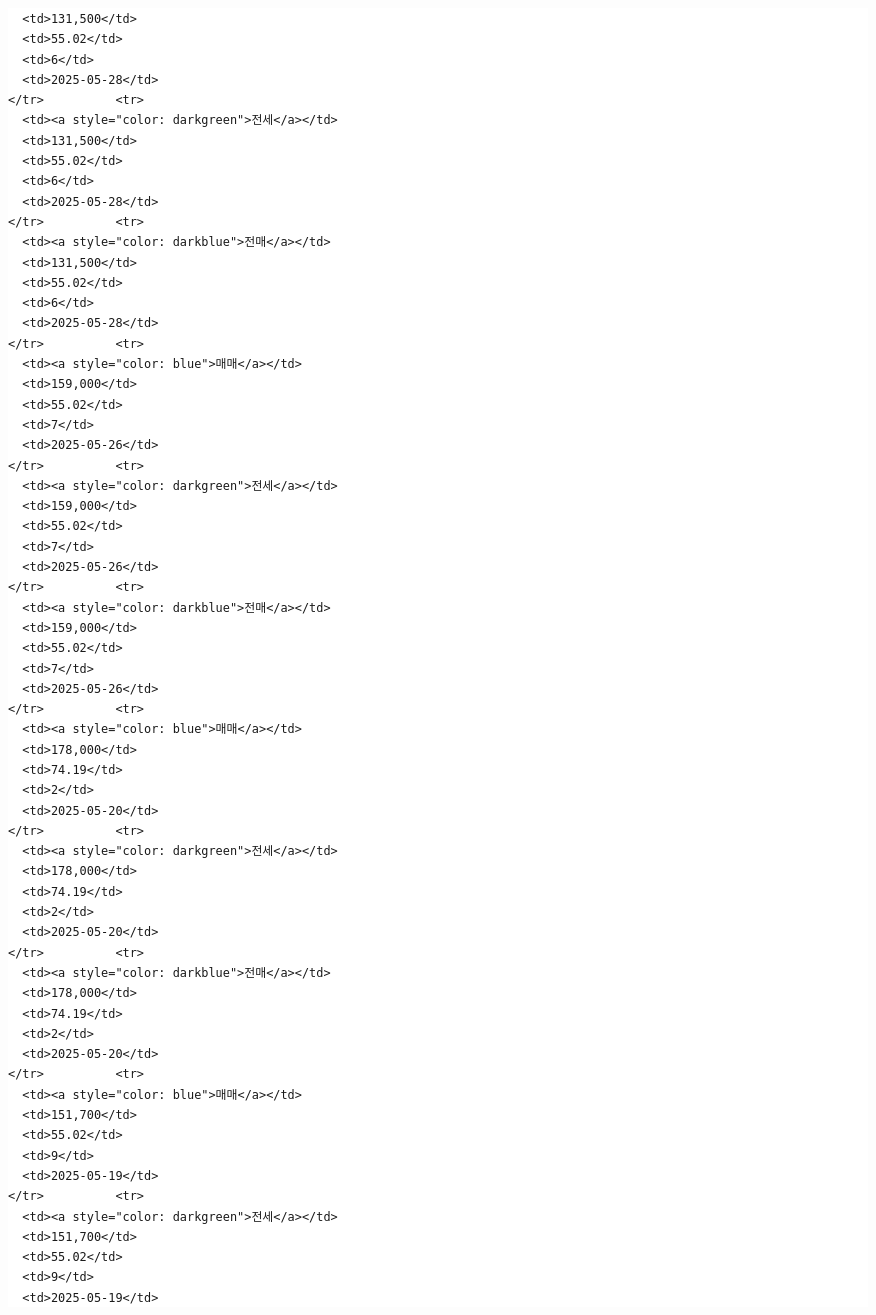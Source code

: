       <td>131,500</td>
      <td>55.02</td>
      <td>6</td>
      <td>2025-05-28</td>
    </tr>          <tr>
      <td><a style="color: darkgreen">전세</a></td>
      <td>131,500</td>
      <td>55.02</td>
      <td>6</td>
      <td>2025-05-28</td>
    </tr>          <tr>
      <td><a style="color: darkblue">전매</a></td>
      <td>131,500</td>
      <td>55.02</td>
      <td>6</td>
      <td>2025-05-28</td>
    </tr>          <tr>
      <td><a style="color: blue">매매</a></td>
      <td>159,000</td>
      <td>55.02</td>
      <td>7</td>
      <td>2025-05-26</td>
    </tr>          <tr>
      <td><a style="color: darkgreen">전세</a></td>
      <td>159,000</td>
      <td>55.02</td>
      <td>7</td>
      <td>2025-05-26</td>
    </tr>          <tr>
      <td><a style="color: darkblue">전매</a></td>
      <td>159,000</td>
      <td>55.02</td>
      <td>7</td>
      <td>2025-05-26</td>
    </tr>          <tr>
      <td><a style="color: blue">매매</a></td>
      <td>178,000</td>
      <td>74.19</td>
      <td>2</td>
      <td>2025-05-20</td>
    </tr>          <tr>
      <td><a style="color: darkgreen">전세</a></td>
      <td>178,000</td>
      <td>74.19</td>
      <td>2</td>
      <td>2025-05-20</td>
    </tr>          <tr>
      <td><a style="color: darkblue">전매</a></td>
      <td>178,000</td>
      <td>74.19</td>
      <td>2</td>
      <td>2025-05-20</td>
    </tr>          <tr>
      <td><a style="color: blue">매매</a></td>
      <td>151,700</td>
      <td>55.02</td>
      <td>9</td>
      <td>2025-05-19</td>
    </tr>          <tr>
      <td><a style="color: darkgreen">전세</a></td>
      <td>151,700</td>
      <td>55.02</td>
      <td>9</td>
      <td>2025-05-19</td>